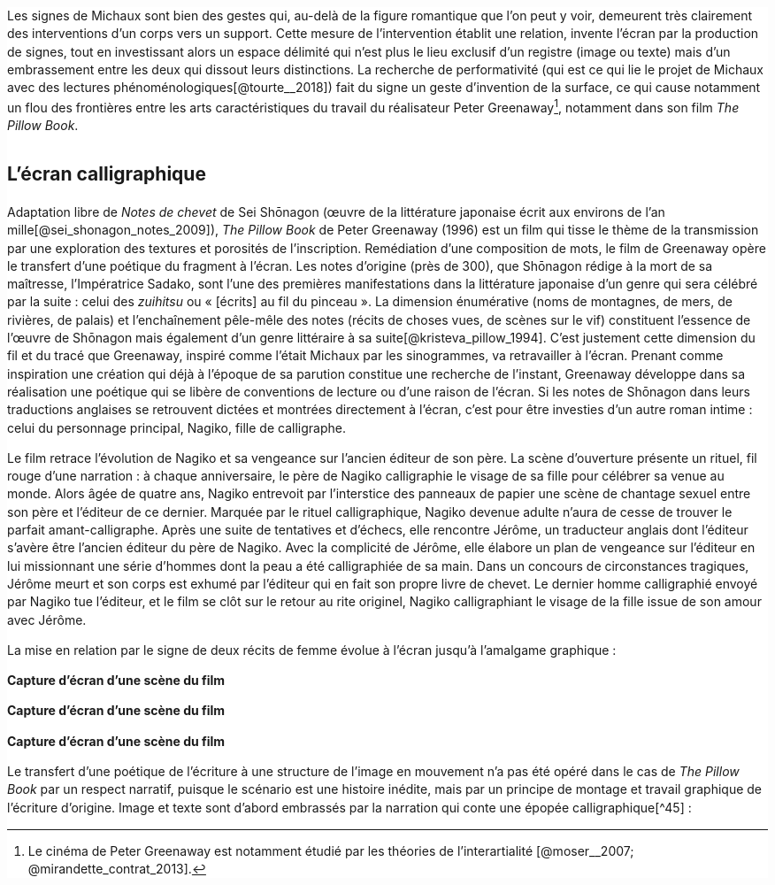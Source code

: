 Les signes de Michaux sont bien des gestes qui, au-delà de la figure romantique que l’on peut y voir, demeurent très clairement des interventions d’un corps vers un support. Cette mesure de l’intervention établit une relation, invente l’écran par la production de signes, tout en investissant alors un espace délimité qui n’est plus le lieu exclusif d’un registre (image ou texte) mais d’un embrassement entre les deux qui dissout leurs distinctions. La recherche de performativité (qui est ce qui lie le projet de Michaux avec des lectures phénoménologiques[@tourte__2018]) fait du signe un geste d’invention de la surface, ce qui cause notamment un flou des frontières entre les arts caractéristiques du travail du réalisateur Peter Greenaway[^interartialite], notamment dans son film *The Pillow Book*.

[^interartialite]: Le cinéma de Peter Greenaway est notamment étudié par les théories de l’interartialité [@moser__2007; @mirandette_contrat_2013].


## L’écran calligraphique

Adaptation libre de *Notes de chevet* de Sei Shōnagon (œuvre de la littérature japonaise écrit aux environs de l’an mille[@sei_shonagon_notes_2009]), *The Pillow Book* de Peter Greenaway (1996) est un film qui tisse le thème de la transmission par une exploration des textures et porosités de l’inscription. Remédiation d’une composition de mots, le film de Greenaway opère le transfert d’une poétique du fragment à l’écran. Les notes d’origine (près de 300), que Shōnagon rédige à la mort de sa maîtresse, l’Impératrice Sadako, sont l’une des premières manifestations dans la littérature japonaise d’un genre qui sera célébré par la suite : celui des *zuihitsu* ou « \[écrits\] au fil du pinceau ». La dimension énumérative (noms de montagnes, de mers, de rivières, de palais) et l’enchaînement pêle-mêle des notes (récits de choses vues, de scènes sur le vif) constituent l’essence de l’œuvre de Shōnagon mais également d’un genre littéraire à sa suite[@kristeva_pillow_1994]. C’est justement cette dimension du fil et du tracé que Greenaway, inspiré comme l’était Michaux par les sinogrammes, va retravailler à l’écran. Prenant comme inspiration une création qui déjà à l’époque de sa parution constitue une recherche de l’instant, Greenaway développe dans sa réalisation une poétique qui se libère de conventions de lecture ou d’une raison de l’écran. Si les notes de Shōnagon dans leurs traductions anglaises se retrouvent dictées et montrées directement à l’écran, c’est pour être investies d’un autre roman intime : celui du personnage principal, Nagiko, fille de calligraphe. 

Le film retrace l’évolution de Nagiko et sa vengeance sur l’ancien éditeur de son père. La scène d’ouverture présente un rituel, fil rouge d’une narration : à chaque anniversaire, le père de Nagiko calligraphie le visage de sa fille pour célébrer sa venue au monde. Alors âgée de quatre ans, Nagiko entrevoit par l’interstice des panneaux de papier une scène de chantage sexuel entre son père et l’éditeur de ce dernier. Marquée par le rituel calligraphique, Nagiko devenue adulte n’aura de cesse de trouver le parfait amant-calligraphe. Après une suite de tentatives et d’échecs, elle rencontre Jérôme, un traducteur anglais dont l’éditeur s’avère être l’ancien éditeur du père de Nagiko. Avec la complicité de Jérôme, elle élabore un plan de vengeance sur l’éditeur en lui missionnant une série d’hommes dont la peau a été calligraphiée de sa main. Dans un concours de circonstances tragiques, Jérôme meurt et son corps est exhumé par l’éditeur qui en fait son propre livre de chevet. Le dernier homme calligraphié envoyé par Nagiko tue l’éditeur, et le film se clôt sur le retour au rite originel, Nagiko calligraphiant le visage de la fille issue de son amour avec Jérôme.

La mise en relation par le signe de deux récits de femme évolue à l’écran jusqu’à l’amalgame graphique :

**Capture d’écran d’une scène du film**

**Capture d’écran d’une scène du film**

**Capture d’écran d’une scène du film**

Le transfert d’une poétique de l’écriture à une structure de l’image en mouvement n’a pas été opéré dans le cas de *The Pillow Book* par un respect narratif, puisque le scénario est une histoire inédite, mais par un principe de montage et travail graphique de l’écriture d’origine. Image et texte sont d’abord embrassés par la narration qui conte une épopée calligraphique[^45] :


[^eclairee]: Comme Orwell, la réflexion de Kittler expose le système des renseignements trente ans avant leur diffusion. Sa conviction l'a justement mené à être l'un des premiers à constituer des cours de programmation à l’Université. L'imaginaire de l'onde qui convoit une dépossession ne serait peut-être qu'un symptôme qui traduit, non pas une immatérialité du numérique, mais le jeu de dissimulation qui est à l'œuvre. Dans la continuité de la machine littéraire, l'enquête humaniste du environnement (ici numérique) d'écritures permet de considérer le texte comme le lieu d'une image technique. 
[^occidental]: Le point de vue développé ici a valeur pour une lecture occidentale de l’écriture et de l’image.
[^sauvage]: La formule « pensée sauvage » est une allusion à @levi-strauss_pensee_2010 : « La pensée sauvage se définit à la fois par une dévorante ambition symbolique, et telle que l’humanité n’en a plus jamais éprouvé de semblable, et par une attention scrupuleuse entièrement tournée vers le concret[-@levi-strauss_pensee_2010, p. 263]. »
[^performatif]: Citton décrit notamment les liens entre geste et performance [-@citton_1._2012].
[^causes]: On y trouve l'expression d'engagements subersifs (la destruction des musées, la lutte contre le moralisme, ou le mépris des femmes).
[^6]: « [L]'écriture est née de l'image [...] l'image elle-même était née auparavant de la découverte -- c'est-à-dire de l'invention -- de la *surface* : elle est le produit direct de *la pensée de l'écran*. » [@christin_image_1995, p. 8] L'écran est ici à comprendre dans une acception large, comme espace simultané d'inscription et de diffusion. 
[^36]: Cette considération renoue avec la perspective de l'hybridation de McLuhan, hybridation qui n'a ici pas donnée lieu à une nouvelle forme mais à une nouveau média.
[^30]: Ce nombre varie selon les éditions, la version dans la revue *Cosmopolis* de mai 1897 était concentrée en 9 pages recto-verso, la version de Firmin-Didot s'étalait sur 24 grandes pages (38 sur 29 cm). 
[^15]: Paul Claudel le désignera également de « grand poème typographique et cosmogonique ».
[^13]: Dont la première dans le numéro 17 de la revue *Cosmopolis* par Arman Colin en 1897 ; le projet abandonné à la mort du poète avec Ambroise Vollard ; la republication de 1914 aux Éditions de La Nouvelle Revue française par Edmond Bonniot ; l'édition de la Pléiade de 1945 ; l'édition en fac-simile de Gallimard en 1998 ; la republication de 2004 par Michel Pierson et Ptyx.
[^14]: De son propre aveu, il ne semble pas que Mallarmé ait en revanche accordé beaucoup d'importance à la typographie mais il aurait préféré le Garamond au Didot.
[^31]: À ce propos, Mallarmé dira de la version *raccourcie* de la revue *Cosmopolis* qu'elle avait été réalisée ainsi pour « ne romp[r]e pas de tous points avec la tradition », sur ce point voir [@christin_poetique_2009, p. 141]. 
[^32]: Ce blanc devait d'ailleurs être plus vaste puisque les épreuves du poème issues de l'imprimerie Firmin-Didot présentait des pages de 38 sur 29 cm, soit des doubles pages de plus de 50 cm de largeur. L'édition de 1914 (Gallimard) a fait l'économie dans les marges. 
[^16]: C'est d'ailleurs ces deux aspects que semble retenir Broodthaers dans sa version sous du poème sous la forme de livre d'artiste : les mots sont remplacés par des lignes noires tout en conservant leurs emplacements d'origine. 
[^25]: Pour ne pas aller contre la logique du livre ou y apposer la mienne, les extraits seront cités selon les sections. 
[^33]: On peut à ce propos penser à l'aura de l'œuvre d'art selon Benjamin : « Even the most perfect reproduction of a work of art is lacking in one element: its presence in time and space, its unique existence at the place where it happens to be. » [@benjamin_oeuvre_2007. p. 214]
[^23]: « I have argued that we can best understand the materiality of Nox by considering not what it is but what it asks us to do. Complicating its status as an object for passive aesthetic reception. » [@sze_consolatory_2019, p. 76]
[^19]: On trouve un autre exemple de cette organisation du livre avec *La prose du Transsibérien et de la petite Jehanne de France* de Blaise Cendrars, mise en forme par Sonia Delaunay [-@cendrars_prose_1913], désigné comme le « premier livre simultané » [@cendrars_blaise_2006, p. 299.].
[^18]: « as much an artifact as a piece of writing » [@0rourke_unfolding_2010].
[^17]: Décrit comme « not exactly a companionable object » [@motion_cinder_2010]
[^16]: Il est d'ailleurs plutôt drôle que des librairies ou sites de vente le décrivent comme « Livre relié ». 
[^20]: À la différence de *La prose du Transsibérien et de la petite Jehanne de France* où le côté gauche et le côté droit doivent être lus.
[^21]: Tanis MacDonald dit que *Nox* « enact[ing] its own paradox by offering itself as an epitaph for Michael Carson, but also for the idea of the book itself » [@macdonald_night_2015, p. 57]. On peut en ce sens comprendre l'élégie culturelle dans le design de la boîte : non seulement démantèlement d'un format, mais également figure de cercueil. 
[^22]: « Nox thus gives us a heightened awareness of reading as a spatialized and materialized activity. » [@sze_consolatory_2019, p. 68]
[^34]: « By limiting the reading process through the fragmentation, attention is drawn to the medium as a signifying tool. » [@palleau-papin_nox_2014, p. 9]
[^scraping]: Le terme ne sera pas traduit ici pour justement laisser le balancement entre l'idée de parcourir et de gratter, d'atteindre.
[^main]: L’entreprise de libération du geste de création de Michaux peut évoquer à ce titre la formule de « main-graphie » de Leroi-Gourhan dans son étude sur le geste [-@leroi-gourhan_geste_2014].
[^contact]: Le contact est défini comme suit par Tourte : « l’action inchoative de deux corps qui se touchent, le sens qui en résulte » [@tourte__2018, p. 386].
[^boule]: « une boule hermétique et suffisante, un univers dense et personnel et trouble où n’entrait rien » (*Plume*, p. 110).